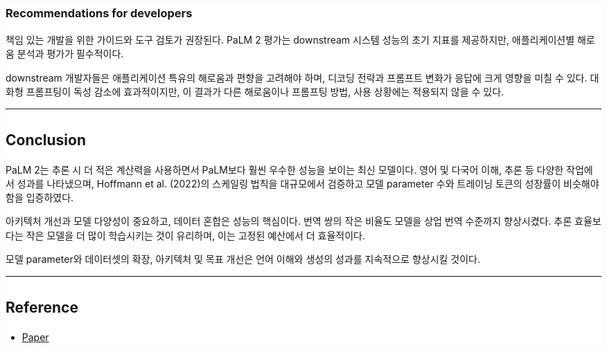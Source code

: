 ### Recommendations for developers

책임 있는 개발을 위한 가이드와 도구 검토가 권장된다. PaLM 2 평가는 downstream 시스템 성능의 초기 지표를 제공하지만, 애플리케이션별 해로움 분석과 평가가 필수적이다.

downstream 개발자들은 애플리케이션 특유의 해로움과 편향을 고려해야 하며, 디코딩 전략과 프롬프트 변화가 응답에 크게 영향을 미칠 수 있다. 대화형 프롬프팅이 독성 감소에 효과적이지만, 이 결과가 다른 해로움이나 프롬프팅 방법, 사용 상황에는 적용되지 않을 수 있다.

---

## Conclusion

PaLM 2는 추론 시 더 적은 계산력을 사용하면서 PaLM보다 훨씬 우수한 성능을 보이는 최신 모델이다. 영어 및 다국어 이해, 추론 등 다양한 작업에서 성과를 나타냈으며, Hoffmann et al. (2022)의 스케일링 법칙을 대규모에서 검증하고 모델 parameter 수와 트레이닝 토큰의 성장률이 비슷해야 함을 입증하였다.

아키텍처 개선과 모델 다양성이 중요하고, 데이터 혼합은 성능의 핵심이다. 번역 쌍의 작은 비율도 모델을 상업 번역 수준까지 향상시켰다. 추론 효율보다는 작은 모델을 더 많이 학습시키는 것이 유리하며, 이는 고정된 예산에서 더 효율적이다.

모델 parameter와 데이터셋의 확장, 아키텍처 및 목표 개선은 언어 이해와 생성의 성과를 지속적으로 향상시킬 것이다.

---

## Reference

* [Paper](https://arxiv.org/pdf/2106.09685.pdf)